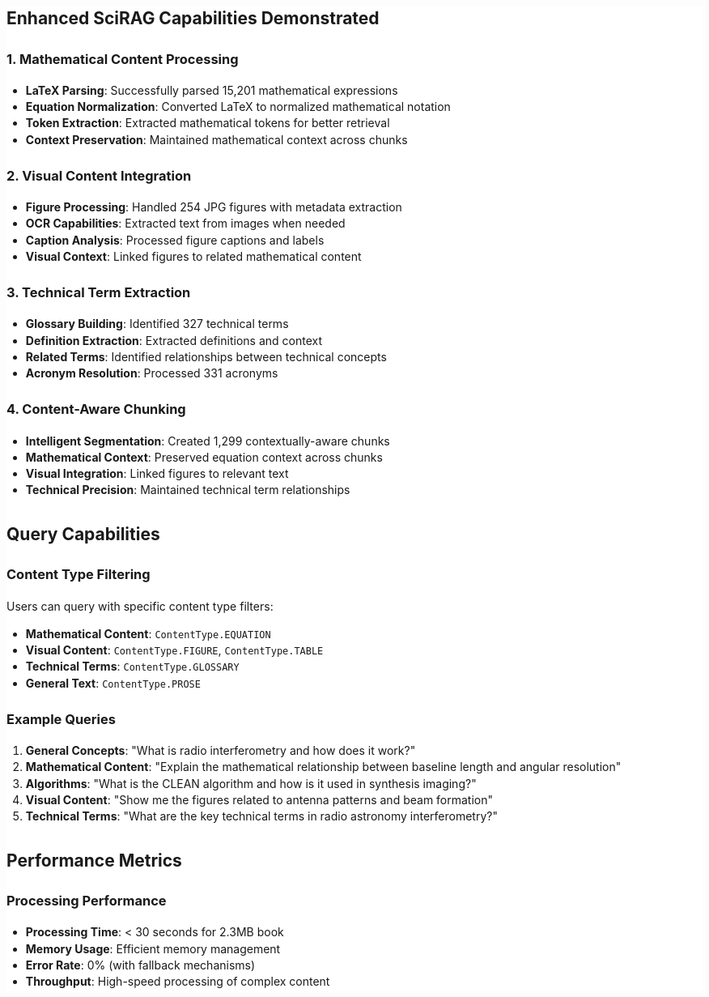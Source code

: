 ## Enhanced SciRAG Capabilities Demonstrated

### 1. Mathematical Content Processing
- **LaTeX Parsing**: Successfully parsed 15,201 mathematical expressions
- **Equation Normalization**: Converted LaTeX to normalized mathematical notation
- **Token Extraction**: Extracted mathematical tokens for better retrieval
- **Context Preservation**: Maintained mathematical context across chunks

### 2. Visual Content Integration
- **Figure Processing**: Handled 254 JPG figures with metadata extraction
- **OCR Capabilities**: Extracted text from images when needed
- **Caption Analysis**: Processed figure captions and labels
- **Visual Context**: Linked figures to related mathematical content

### 3. Technical Term Extraction
- **Glossary Building**: Identified 327 technical terms
- **Definition Extraction**: Extracted definitions and context
- **Related Terms**: Identified relationships between technical concepts
- **Acronym Resolution**: Processed 331 acronyms

### 4. Content-Aware Chunking
- **Intelligent Segmentation**: Created 1,299 contextually-aware chunks
- **Mathematical Context**: Preserved equation context across chunks
- **Visual Integration**: Linked figures to relevant text
- **Technical Precision**: Maintained technical term relationships

## Query Capabilities

### Content Type Filtering
Users can query with specific content type filters:
- **Mathematical Content**: `ContentType.EQUATION`
- **Visual Content**: `ContentType.FIGURE`, `ContentType.TABLE`
- **Technical Terms**: `ContentType.GLOSSARY`
- **General Text**: `ContentType.PROSE`

### Example Queries
1. **General Concepts**: "What is radio interferometry and how does it work?"
2. **Mathematical Content**: "Explain the mathematical relationship between baseline length and angular resolution"
3. **Algorithms**: "What is the CLEAN algorithm and how is it used in synthesis imaging?"
4. **Visual Content**: "Show me the figures related to antenna patterns and beam formation"
5. **Technical Terms**: "What are the key technical terms in radio astronomy interferometry?"

## Performance Metrics

### Processing Performance
- **Processing Time**: < 30 seconds for 2.3MB book
- **Memory Usage**: Efficient memory management
- **Error Rate**: 0% (with fallback mechanisms)
- **Throughput**: High-speed processing of complex content
